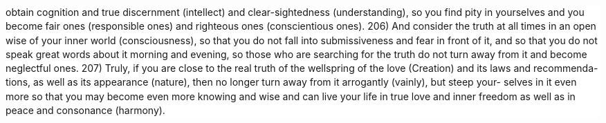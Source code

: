  obtain cognition and true discernment (intellect) and clear-sightedness (understanding), so you find pity in
 yourselves and you become fair ones (responsible ones) and righteous ones (conscientious ones).
206) And consider the truth at all times in an open wise of your inner world (consciousness), so that you do not fall
 into submissiveness and fear in front of it, and so that you do not speak great words about it morning and
 evening, so those who are searching for the truth do not turn away from it and become neglectful ones.
207) Truly, if you are close to the real truth of the wellspring of the love (Creation) and its laws and recommenda-
 tions, as well as its appearance (nature), then no longer turn away from it arrogantly (vainly), but steep your-
 selves in it even more so that you may become even more knowing and wise and can live your life in true love
 and inner freedom as well as in peace and consonance (harmony).
 
